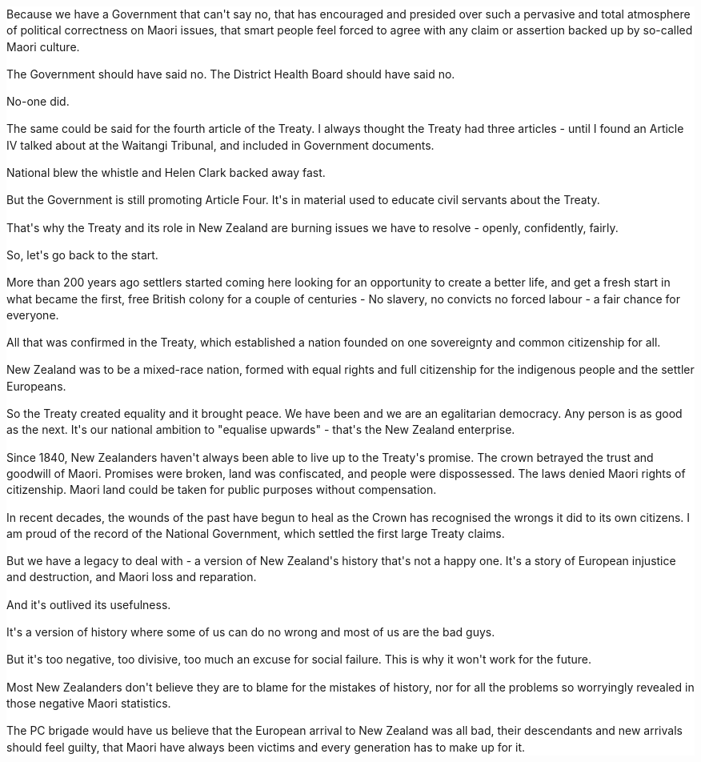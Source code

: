 Because we have a Government that can't say no, that has encouraged and presided over such a pervasive and total atmosphere of political correctness on Maori issues, that smart people feel forced to agree with any claim or assertion backed up by so-called Maori culture.

The Government should have said no. The District Health Board should have said no.

No-one did.

The same could be said for the fourth article of the Treaty. I always thought the Treaty had three articles - until I found an Article IV talked about at the Waitangi Tribunal, and included in Government documents.

National blew the whistle and Helen Clark backed away fast.

But the Government is still promoting Article Four. It's in material used to educate civil servants about the Treaty.

That's why the Treaty and its role in New Zealand are burning issues we have to resolve - openly, confidently, fairly.

So, let's go back to the start.

More than 200 years ago settlers started coming here looking for an opportunity to create a better life, and get a fresh start in what became the first, free British colony for a couple of centuries - No slavery, no convicts no forced labour - a fair chance for everyone.

All that was confirmed in the Treaty, which established a nation founded on one sovereignty and common citizenship for all.

New Zealand was to be a mixed-race nation, formed with equal rights and full citizenship for the indigenous people and the settler Europeans.

So the Treaty created equality and it brought peace. We have been and we are an egalitarian democracy. Any person is as good as the next. It's our national ambition to "equalise upwards" - that's the New Zealand enterprise.

Since 1840, New Zealanders haven't always been able to live up to the Treaty's promise. The crown betrayed the trust and goodwill of Maori. Promises were broken, land was confiscated, and people were dispossessed. The laws denied Maori rights of citizenship. Maori land could be taken for public purposes without compensation.

In recent decades, the wounds of the past have begun to heal as the Crown has recognised the wrongs it did to its own citizens. I am proud of the record of the National Government, which settled the first large Treaty claims.

But we have a legacy to deal with - a version of New Zealand's history that's not a happy one. It's a story of European injustice and destruction, and Maori loss and reparation.

And it's outlived its usefulness.

It's a version of history where some of us can do no wrong and most of us are the bad guys.

But it's too negative, too divisive, too much an excuse for social failure. This is why it won't work for the future.

Most New Zealanders don't believe they are to blame for the mistakes of history, nor for all the problems so worryingly revealed in those negative Maori statistics.

The PC brigade would have us believe that the European arrival to New Zealand was all bad, their descendants and new arrivals should feel guilty, that Maori have always been victims and every generation has to make up for it.
